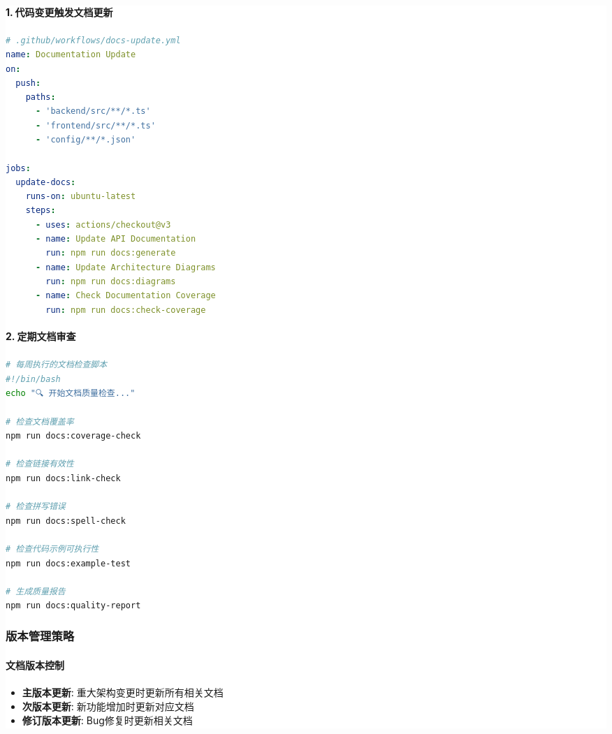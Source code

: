#### 1. 代码变更触发文档更新
```yaml
# .github/workflows/docs-update.yml
name: Documentation Update
on:
  push:
    paths:
      - 'backend/src/**/*.ts'
      - 'frontend/src/**/*.ts'
      - 'config/**/*.json'

jobs:
  update-docs:
    runs-on: ubuntu-latest
    steps:
      - uses: actions/checkout@v3
      - name: Update API Documentation
        run: npm run docs:generate
      - name: Update Architecture Diagrams
        run: npm run docs:diagrams
      - name: Check Documentation Coverage
        run: npm run docs:check-coverage
```

#### 2. 定期文档审查
```bash
# 每周执行的文档检查脚本
#!/bin/bash
echo "🔍 开始文档质量检查..."

# 检查文档覆盖率
npm run docs:coverage-check

# 检查链接有效性
npm run docs:link-check

# 检查拼写错误
npm run docs:spell-check

# 检查代码示例可执行性
npm run docs:example-test

# 生成质量报告
npm run docs:quality-report
```

### 版本管理策略

#### 文档版本控制
- **主版本更新**: 重大架构变更时更新所有相关文档
- **次版本更新**: 新功能增加时更新对应文档
- **修订版本更新**: Bug修复时更新相关文档

